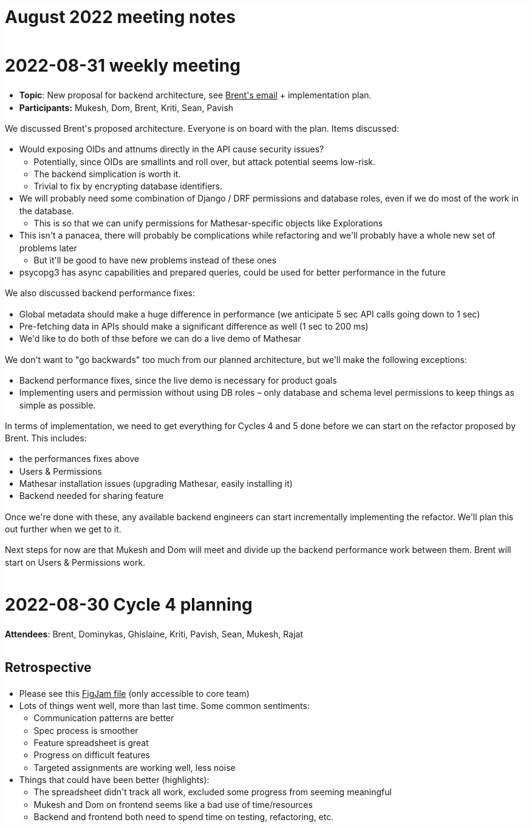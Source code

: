 # August 2022 meeting notes

# 2022-08-31 weekly meeting
- **Topic**: New proposal for backend architecture, see [Brent's email](https://groups.google.com/a/mathesar.org/g/mathesar-developers/c/Nu0IXek3BXU) + implementation plan.
- **Participants:** Mukesh, Dom, Brent, Kriti, Sean, Pavish

We discussed Brent's proposed architecture. Everyone is on board with the plan. Items discussed:
- Would exposing OIDs and attnums directly in the API cause security issues?
    - Potentially, since OIDs are smallints and roll over, but attack potential seems low-risk.
    - The backend simplication is worth it.
    - Trivial to fix by encrypting database identifiers.
- We will probably need some combination of Django / DRF permissions and database roles, even if we do most of the work in the database.
    - This is so that we can unify permissions for Mathesar-specific objects like Explorations
- This isn't a panacea, there will probably be complications while refactoring and we'll probably have a whole new set of problems later
    - But it'll be good to have new problems instead of these ones
- psycopg3 has async capabilities and prepared queries, could be used for better performance in the future

We also discussed backend performance fixes:
- Global metadata should make a huge difference in performance (we anticipate 5 sec API calls going down to 1 sec)
- Pre-fetching data in APIs should make a significant difference as well (1 sec to 200 ms)
- We'd like to do both of thse before we can do a live demo of Mathesar

We don't want to "go backwards" too much from our planned architecture, but we'll make the following exceptions:
- Backend performance fixes, since the live demo is necessary for product goals
- Implementing users and permission without using DB roles – only database and schema level permissions to keep things as simple as possible.

In terms of implementation, we need to get everything for Cycles 4 and 5 done before we can start on the refactor proposed by Brent. This includes:
- the performances fixes above
- Users & Permissions
- Mathesar installation issues (upgrading Mathesar, easily installing it)
- Backend needed for sharing feature

Once we're done with these, any available backend engineers can start incrementally implementing the refactor. We'll plan this out further when we get to it.

Next steps for now are that Mukesh and Dom will meet and divide up the backend performance work between them. Brent will start on Users & Permissions work.

# 2022-08-30 Cycle 4 planning
**Attendees**: Brent, Dominykas, Ghislaine, Kriti, Pavish, Sean, Mukesh, Rajat

## Retrospective
- Please see this [FigJam file](https://www.figma.com/file/9PlBgRW20mWbpXC5JLIKYG/Cycle-3-retrospective?node-id=0%3A1) (only accessible to core team)
- Lots of things went well, more than last time. Some common sentiments:
    - Communication patterns are better
    - Spec process is smoother
    - Feature spreadsheet is great
    - Progress on difficult features
    - Targeted assignments are working well, less noise
- Things that could have been better (highlights):
    - The spreadsheet didn't track all work, excluded some progress from seeming meaningful
    - Mukesh and Dom on frontend seems like a bad use of time/resources
    - Backend and frontend both need to spend time on testing, refactoring, etc.